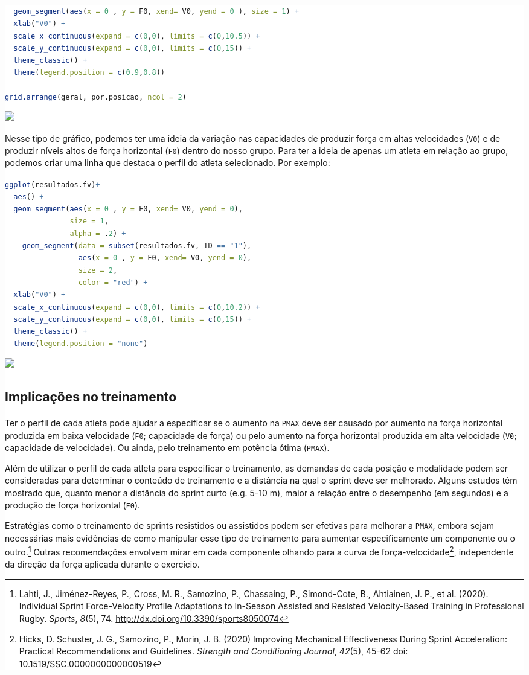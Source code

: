 ```r
  geom_segment(aes(x = 0 , y = F0, xend= V0, yend = 0 ), size = 1) +
  xlab("V0") +
  scale_x_continuous(expand = c(0,0), limits = c(0,10.5)) +
  scale_y_continuous(expand = c(0,0), limits = c(0,15)) +
  theme_classic() +
  theme(legend.position = c(0.9,0.8))

grid.arrange(geral, por.posicao, ncol = 2)
```

<img src="/post/2022-07-26-perfil-de-forca-velocidade-do-sprint/index.pt-br_files/figure-html/unnamed-chunk-16-1.png" width="672" />

Nesse tipo de gráfico, podemos ter uma ideia da variação nas capacidades de produzir força em altas velocidades (`V0`) e de produzir níveis altos de força horizontal (`F0`) dentro do nosso grupo. Para ter a ideia de apenas um atleta em relação ao grupo, podemos criar uma linha que destaca o perfil do atleta selecionado. Por exemplo:


```r
ggplot(resultados.fv)+
  aes() +
  geom_segment(aes(x = 0 , y = F0, xend= V0, yend = 0), 
               size = 1, 
               alpha = .2) +
    geom_segment(data = subset(resultados.fv, ID == "1"),
                 aes(x = 0 , y = F0, xend= V0, yend = 0), 
                 size = 2,
                 color = "red") +
  xlab("V0") +
  scale_x_continuous(expand = c(0,0), limits = c(0,10.2)) +
  scale_y_continuous(expand = c(0,0), limits = c(0,15)) +
  theme_classic() +
  theme(legend.position = "none")
```

<img src="/post/2022-07-26-perfil-de-forca-velocidade-do-sprint/index.pt-br_files/figure-html/unnamed-chunk-17-1.png" width="75%" />

## Implicações no treinamento

Ter o perfil de cada atleta pode ajudar a especificar se o aumento na `PMAX` deve ser causado por aumento na força horizontal produzida em baixa velocidade (`F0`; capacidade de força) ou pelo aumento na força horizontal produzida em alta velocidade (`V0`; capacidade de velocidade). Ou ainda, pelo treinamento em potência ótima (`PMAX`).

Além de utilizar o perfil de cada atleta para especificar o treinamento, as demandas de cada posição e modalidade podem ser consideradas para determinar o conteúdo de treinamento e a distância na qual o sprint deve ser melhorado. Alguns estudos têm mostrado que, quanto menor a distância do sprint curto (e.g. 5-10 m), maior a relação entre o desempenho (em segundos) e a produção de força horizontal (`F0`).

Estratégias como o treinamento de sprints resistidos ou assistidos podem ser efetivas para melhorar a `PMAX`, embora sejam necessárias mais evidências de como manipular esse tipo de treinamento para aumentar especificamente um componente ou o outro.[^6] Outras recomendações envolvem mirar em cada componente olhando para a curva de força-velocidade[^7], independente da direção da força aplicada durante o exercício.


[^1]: Jovanović, M., & Vescovi, J. (2022). {shorts}: An R Package for Modeling Short Sprints. *International Journal of Strength and Conditioning*, 2(1). <https://doi.org/10.47206/ijsc.v2i1.74>
[^2]: Haugen T.A., Breitschadel F., Seiler S. (2019). Sprint mechanical variables in elite athletes: Are force-velocity profiles sport specific or individual? *PLoS ONE*, 14(7). <https://doi.org/10.1371/journal.pone.0215551>
[^3]: Jovanović, M. (2022). shorts: Short Sprints. R package version 2.0.0.9000. CRAN: [https://CRAN.R-project.org/package=shorts](https://CRAN.R-project.org/package=shorts.), GitHub: <https://github.com/mladenjovanovic/shorts>, DOI: 10.5281/zenodo.3751836
[^4]: Vescovi, J.D. Jovanović, M. (2021) Sprint Mechanical Characteristics of Female Soccer Players: A Retrospective Pilot Study to Examine a Novel Approach for Correction of Timing Gate Starts. *Front. Sports Act. Living* 3:629694. doi: 10.3389/fspor.2021.629694
[^5]: Samozino P, Rabita G, Dorel S, Slawinski J, Peyrot N, Saez de Villarreal E, Morin J-B. 2016. A simple method for measuring power, force, velocity properties, and mechanical effectiveness in sprint running: Simple method to compute sprint mechanics. Scandinavian Journal of Medicine & Science in Sports 26:648--658. DOI: 10.1111/sms.12490.
[^6]: Lahti, J., Jiménez-Reyes, P., Cross, M. R., Samozino, P., Chassaing, P., Simond-Cote, B., Ahtiainen, J. P., et al. (2020). Individual Sprint Force-Velocity Profile Adaptations to In-Season Assisted and Resisted Velocity-Based Training in Professional Rugby. *Sports*, *8*(5), 74. <http://dx.doi.org/10.3390/sports8050074>
[^7]: Hicks, D. Schuster, J. G., Samozino, P., Morin, J. B. (2020) Improving Mechanical Effectiveness During Sprint Acceleration: Practical Recommendations and Guidelines. *Strength and Conditioning Journal*, *42*(5), 45-62 doi: 10.1519/SSC.0000000000000519